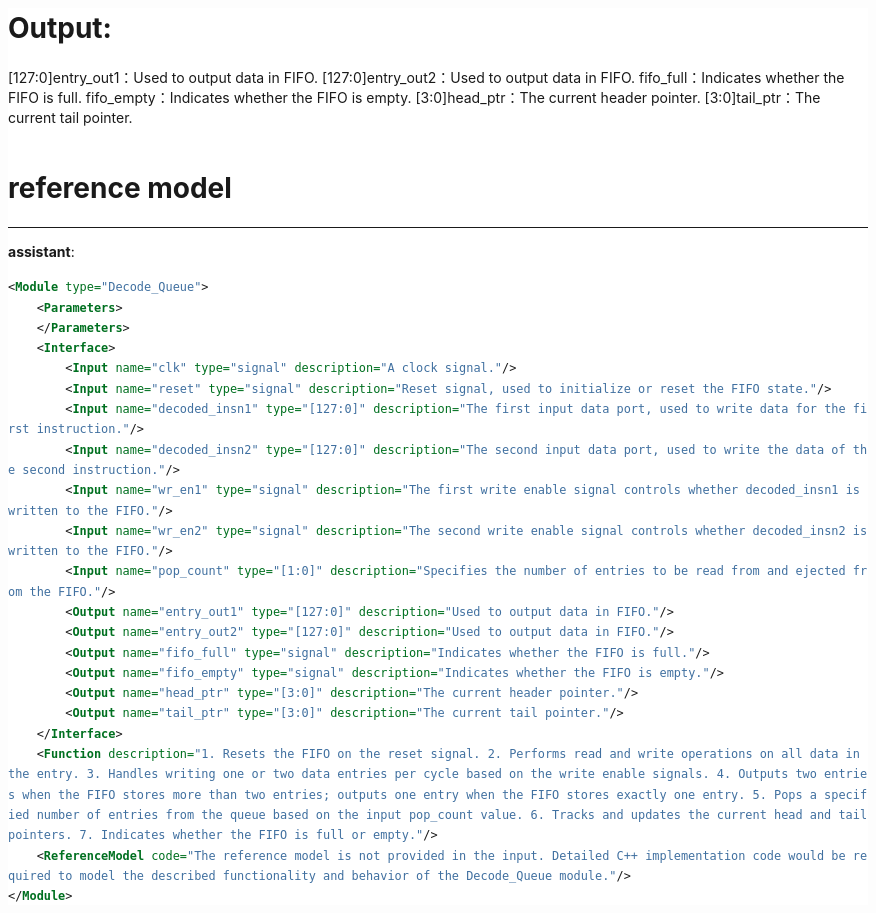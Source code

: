 
# Output:
[127:0]entry_out1：Used to output data in FIFO.
[127:0]entry_out2：Used to output data in FIFO.
fifo_full：Indicates whether the FIFO is full.
fifo_empty：Indicates whether the FIFO is empty.
[3:0]head_ptr：The current header pointer.
[3:0]tail_ptr：The current tail pointer.

# reference model

--------------------

**assistant**:
```xml
<Module type="Decode_Queue">
	<Parameters>
	</Parameters>
	<Interface>
	    <Input name="clk" type="signal" description="A clock signal."/>
	    <Input name="reset" type="signal" description="Reset signal, used to initialize or reset the FIFO state."/>
	    <Input name="decoded_insn1" type="[127:0]" description="The first input data port, used to write data for the first instruction."/>
	    <Input name="decoded_insn2" type="[127:0]" description="The second input data port, used to write the data of the second instruction."/>
	    <Input name="wr_en1" type="signal" description="The first write enable signal controls whether decoded_insn1 is written to the FIFO."/>
	    <Input name="wr_en2" type="signal" description="The second write enable signal controls whether decoded_insn2 is written to the FIFO."/>
	    <Input name="pop_count" type="[1:0]" description="Specifies the number of entries to be read from and ejected from the FIFO."/>
	    <Output name="entry_out1" type="[127:0]" description="Used to output data in FIFO."/>
	    <Output name="entry_out2" type="[127:0]" description="Used to output data in FIFO."/>
	    <Output name="fifo_full" type="signal" description="Indicates whether the FIFO is full."/>
	    <Output name="fifo_empty" type="signal" description="Indicates whether the FIFO is empty."/>
	    <Output name="head_ptr" type="[3:0]" description="The current header pointer."/>
	    <Output name="tail_ptr" type="[3:0]" description="The current tail pointer."/>
	</Interface>
	<Function description="1. Resets the FIFO on the reset signal. 2. Performs read and write operations on all data in the entry. 3. Handles writing one or two data entries per cycle based on the write enable signals. 4. Outputs two entries when the FIFO stores more than two entries; outputs one entry when the FIFO stores exactly one entry. 5. Pops a specified number of entries from the queue based on the input pop_count value. 6. Tracks and updates the current head and tail pointers. 7. Indicates whether the FIFO is full or empty."/>
	<ReferenceModel code="The reference model is not provided in the input. Detailed C++ implementation code would be required to model the described functionality and behavior of the Decode_Queue module."/>
</Module>
```
